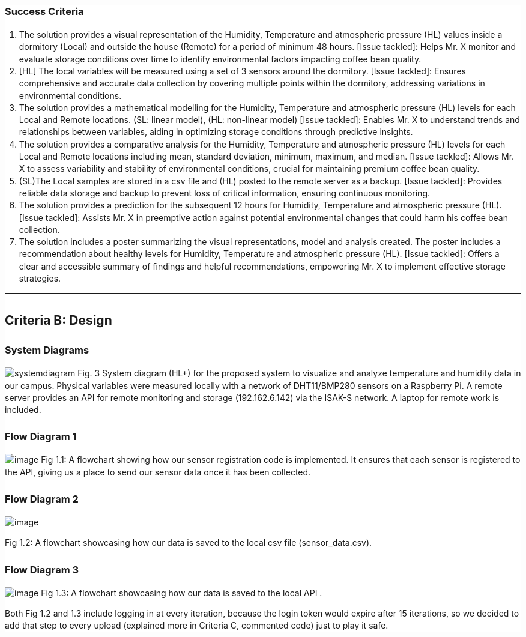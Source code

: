 ### Success Criteria
1. The solution provides a visual representation of the Humidity, Temperature and atmospheric pressure (HL) values inside a dormitory (Local) and outside the house (Remote) for a period of minimum 48 hours. [Issue tackled]: Helps Mr. X monitor and evaluate storage conditions over time to identify environmental factors impacting coffee bean quality.
2. [HL] The local variables will be measured using a set of 3 sensors around the dormitory.
[Issue tackled]: Ensures comprehensive and accurate data collection by covering multiple points within the dormitory, addressing variations in environmental conditions.
3. The solution provides a mathematical modelling for the Humidity, Temperature and atmospheric pressure (HL) levels for each Local and Remote locations. (SL: linear model), (HL: non-linear model)
[Issue tackled]: Enables Mr. X to understand trends and relationships between variables, aiding in optimizing storage conditions through predictive insights.
4. The solution provides a comparative analysis for the Humidity, Temperature and atmospheric pressure (HL) levels for each Local and Remote locations including mean, standard deviation, minimum, maximum, and median.
[Issue tackled]: Allows Mr. X to assess variability and stability of environmental conditions, crucial for maintaining premium coffee bean quality.
5. (SL)The Local samples are stored in a csv file and (HL) posted to the remote server as a backup. 
[Issue tackled]: Provides reliable data storage and backup to prevent loss of critical information, ensuring continuous monitoring.
6. The solution provides a prediction for the subsequent 12 hours for Humidity, Temperature and atmospheric pressure (HL).
[Issue tackled]: Assists Mr. X in preemptive action against potential environmental changes that could harm his coffee bean collection.
7. The solution includes a poster summarizing the visual representations, model and analysis created. The poster includes a recommendation about healthy levels for Humidity, Temperature and atmospheric pressure (HL). 
[Issue tackled]: Offers a clear and accessible summary of findings and helpful recommendations, empowering Mr. X to implement effective storage strategies.

---

## Criteria B: Design
### System Diagrams

![systemdiagram](https://github.com/user-attachments/assets/dba28917-4f10-44b0-898e-e894d8960afa)
Fig. 3 System diagram (HL+) for the proposed system to visualize and analyze temperature and humidity data in our campus. Physical variables were measured locally with a network of DHT11/BMP280 sensors on a Raspberry Pi. A remote server provides an API for remote monitoring and storage (192.162.6.142) via the ISAK-S network. A laptop for remote work is included.

### Flow Diagram 1
![image](https://github.com/user-attachments/assets/3c5fbc87-14d6-4479-8573-7bd1673e8dc8)
Fig 1.1: A flowchart showing how our sensor registration code is implemented. It ensures that each sensor is registered to the API, giving us a place to send our sensor data once it has been collected.
### Flow Diagram 2
![image](https://github.com/user-attachments/assets/af8eda74-9a3a-46e0-b612-4b913ffbdccb)

Fig 1.2: A flowchart showcasing how our data is saved to the local csv file (sensor_data.csv).

### Flow Diagram 3
![image](https://github.com/user-attachments/assets/8c95ecbe-df9c-4ce2-a2ef-bdda07354d5e)
Fig 1.3: A flowchart showcasing how our data is saved to the local API .


Both Fig 1.2 and 1.3 include logging in at every iteration, because the login token would expire after 15 iterations, so we decided to add that step to every upload (explained more in Criteria C, commented code) just to play it safe.

